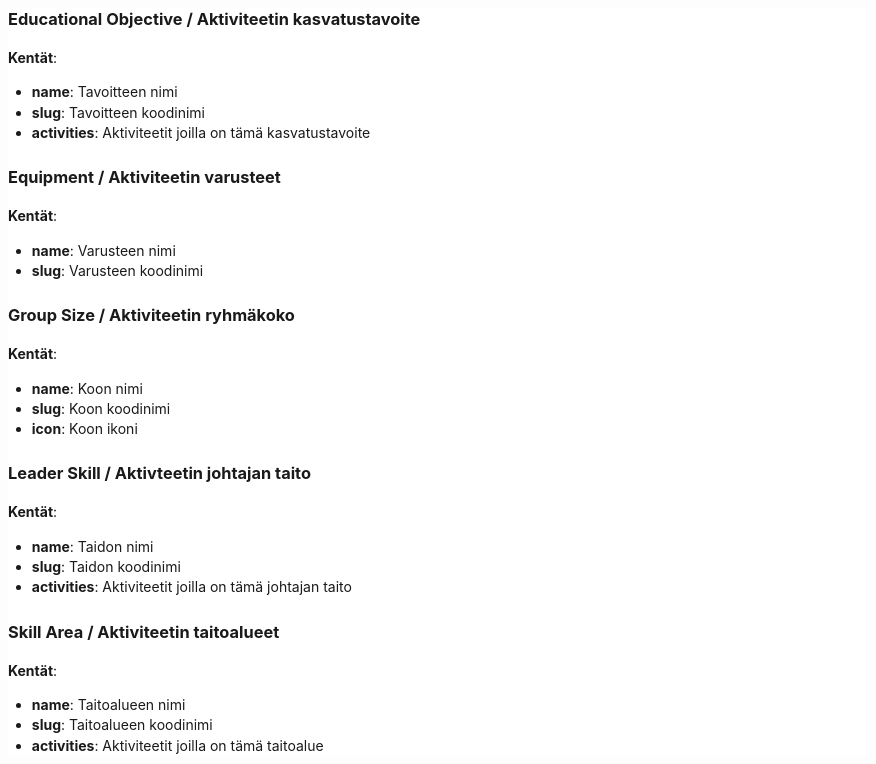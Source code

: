 ### Educational Objective / Aktiviteetin kasvatustavoite

**Kentät**:
- **name**: Tavoitteen nimi
- **slug**: Tavoitteen koodinimi
- **activities**: Aktiviteetit joilla on tämä kasvatustavoite

### Equipment / Aktiviteetin varusteet

**Kentät**:
- **name**: Varusteen nimi
- **slug**: Varusteen koodinimi

### Group Size / Aktiviteetin ryhmäkoko

**Kentät**:
- **name**: Koon nimi
- **slug**: Koon koodinimi
- **icon**: Koon ikoni

### Leader Skill / Aktivteetin johtajan taito

**Kentät**:
- **name**: Taidon nimi
- **slug**: Taidon koodinimi
- **activities**: Aktiviteetit joilla on tämä johtajan taito

### Skill Area / Aktiviteetin taitoalueet

**Kentät**:
- **name**: Taitoalueen nimi
- **slug**: Taitoalueen koodinimi
- **activities**: Aktiviteetit joilla on tämä taitoalue